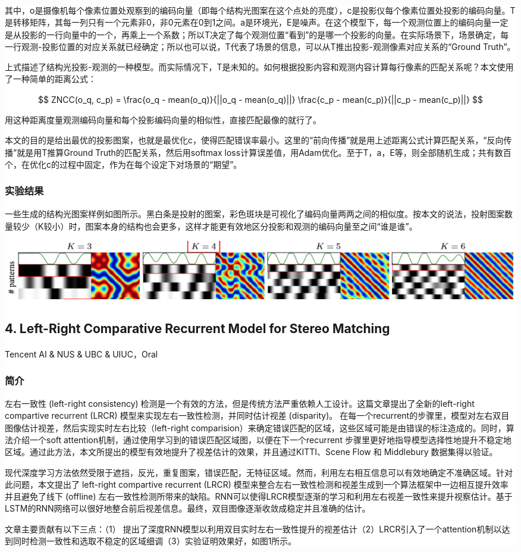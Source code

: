 其中，o是摄像机每个像素位置处观察到的编码向量（即每个结构光图案在这个点处的亮度），c是投影仪每个像素位置处投影的编码向量。T是转移矩阵，其每一列只有一个元素非0，非0元素在0到1之间。a是环境光，E是噪声。在这个模型下，每一个观测位置上的编码向量一定是从投影的一行向量中的一个，再乘上一个系数；所以T决定了每个观测位置“看到”的是哪一个投影的向量。在实际场景下，场景确定，每一行观测-投影位置的对应关系就已经确定；所以也可以说，T代表了场景的信息，可以从T推出投影-观测像素对应关系的“Ground Truth”。

上式描述了结构光投影-观测的一种模型。而实际情况下，T是未知的。如何根据投影内容和观测内容计算每行像素的匹配关系呢？本文使用了一种简单的距离公式：

$$
ZNCC(o_q, c_p) = \frac{o_q - mean(o_q)}{||o_q - mean(o_q)||} \frac{c_p - mean(c_p)}{||c_p - mean(c_p)||}
$$

用这种距离度量观测编码向量和每个投影编码向量的相似性，直接匹配最像的就行了。

本文的目的是给出最优的投影图案，也就是最优化c，使得匹配错误率最小。这里的“前向传播”就是用上述距离公式计算匹配关系，“反向传播”就是用T推算Ground Truth的匹配关系，然后用softmax loss计算误差值，用Adam优化。至于T，a，E等，则全部随机生成；共有数百个，在优化c的过程中固定，作为在每个设定下对场景的“期望”。

### 实验结果

一些生成的结构光图案样例如图所示。黑白条是投射的图案，彩色斑块是可视化了编码向量两两之间的相似度。按本文的说法，投射图案数量较少（K较小）时，图案本身的结构也会更多，这样才能更有效地区分投影和观测的编码向量至之间“谁是谁”。

![](../../.gitbook/assets2/image%20%2893%29.png)

## 4. Left-Right Comparative Recurrent Model for Stereo Matching

Tencent AI & NUS & UBC & UIUC，Oral

### 简介

左右一致性 \(left-right consistency\) 检测是一个有效的方法，但是传统方法严重依赖人工设计。这篇文章提出了全新的left-right compartive recurrent \(LRCR\) 模型来实现左右一致性检测，并同时估计视差 \(disparity\)。 在每一个recurrent的步骤里，模型对左右双目图像估计视差，然后实现实时左右比较（left-right comparision）来确定错误匹配的区域，这些区域可能是由错误的标注造成的。同时，算法介绍一个soft attention机制，通过使用学习到的错误匹配区域图，以便在下一个recurrent 步骤里更好地指导模型选择性地提升不稳定地区域。通过此方法，本文所提出的模型有效地提升了视差估计的效果，并且通过KITTI、Scene Flow 和 Middlebury 数据集得以验证。

现代深度学习方法依然受限于遮挡，反光，重复图案，错误匹配，无特征区域。然而，利用左右相互信息可以有效地确定不准确区域。针对此问题，本文提出了 left-right compartive recurrent \(LRCR\) 模型来整合左右一致性检测和视差生成到一个算法框架中一边相互提升效率并且避免了线下 \(offline\) 左右一致性检测所带来的缺陷。RNN可以使得LRCR模型逐渐的学习和利用左右视差一致性来提升视察估计。基于LSTM的RNN网络可以很好地整合前后视差信息。最终，双目图像逐渐收敛成稳定并且准确的估计。

文章主要贡献有以下三点：（1） 提出了深度RNN模型以利用双目实时左右一致性提升的视差估计（2）LRCR引入了一个attention机制以达到同时检测一致性和选取不稳定的区域细调（3）实验证明效果好，如图1所示。

